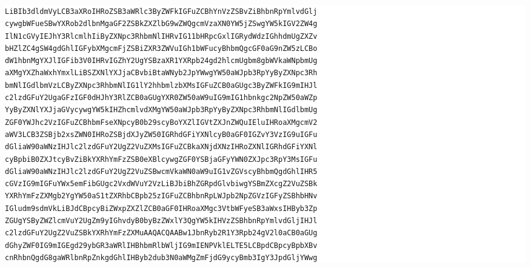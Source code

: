     LiBIb3dldmVyLCB3aXRoIHRoZSB3aWRlc3ByZWFkIGFuZCBhYnVzZSBvZiBhbnRpYmlvdGlj
    cywgbWFueSBwYXRob2dlbnMgaGF2ZSBkZXZlbG9wZWQgcmVzaXN0YW5jZSwgYW5kIGV2ZW4g
    IlN1cGVyIEJhY3RlcmlhIiByZXNpc3RhbmNlIHRvIG11bHRpcGxlIGRydWdzIGhhdmUgZXZv
    bHZlZC4gSW4gdGhlIGFybXMgcmFjZSBiZXR3ZWVuIGh1bWFucyBhbmQgcGF0aG9nZW5zLCBo
    dW1hbnMgYXJlIGFib3V0IHRvIGZhY2UgYSBzaXR1YXRpb24gd2hlcmUgbm8gbWVkaWNpbmUg
    aXMgYXZhaWxhYmxlLiBSZXNlYXJjaCBvbiBtaWNyb2JpYWwgYW50aWJpb3RpYyByZXNpc3Rh
    bmNlIGdlbmVzLCByZXNpc3RhbmNlIG1lY2hhbmlzbXMsIGFuZCB0aGUgc3ByZWFkIG9mIHJl
    c2lzdGFuY2UgaGFzIGF0dHJhY3RlZCB0aGUgYXR0ZW50aW9uIG9mIG1hbnkgc2NpZW50aWZp
    YyByZXNlYXJjaGVycywgYW5kIHZhcmlvdXMgYW50aWJpb3RpYyByZXNpc3RhbmNlIGdlbmUg
    ZGF0YWJhc2VzIGFuZCBhbmFseXNpcyB0b29scyBoYXZlIGVtZXJnZWQuIEluIHRoaXMgcmV2
    aWV3LCB3ZSBjb2xsZWN0IHRoZSBjdXJyZW50IGRhdGFiYXNlcyB0aGF0IGZvY3VzIG9uIGFu
    dGliaW90aWNzIHJlc2lzdGFuY2UgZ2VuZXMsIGFuZCBkaXNjdXNzIHRoZXNlIGRhdGFiYXNl
    cyBpbiB0ZXJtcyBvZiBkYXRhYmFzZSB0eXBlcywgZGF0YSBjaGFyYWN0ZXJpc3RpY3MsIGFu
    dGliaW90aWNzIHJlc2lzdGFuY2UgZ2VuZSBwcmVkaWN0aW9uIG1vZGVscyBhbmQgdGhlIHR5
    cGVzIG9mIGFuYWx5emFibGUgc2VxdWVuY2VzLiBJbiBhZGRpdGlvbiwgYSBmZXcgZ2VuZSBk
    YXRhYmFzZXMgb2YgYW50aS1tZXRhbCBpb25zIGFuZCBhbnRpLWJpb2NpZGVzIGFyZSBhbHNv
    IGludm9sdmVkLiBJdCBpcyBiZWxpZXZlZCB0aGF0IHRoaXMgc3VtbWFyeSB3aWxsIHByb3Zp
    ZGUgYSByZWZlcmVuY2UgZm9yIGhvdyB0byBzZWxlY3QgYW5kIHVzZSBhbnRpYmlvdGljIHJl
    c2lzdGFuY2UgZ2VuZSBkYXRhYmFzZXMuAAQACQAABw1JbnRyb2R1Y3Rpb24gV2l0aCB0aGUg
    dGhyZWF0IG9mIGEgd29ybGR3aWRlIHBhbmRlbWljIG9mIENPVklELTE5LCBpdCBpcyBpbXBv
    cnRhbnQgdG8gaWRlbnRpZnkgdGhlIHByb2dub3N0aWMgZmFjdG9ycyBmb3IgY3JpdGljYWwg

